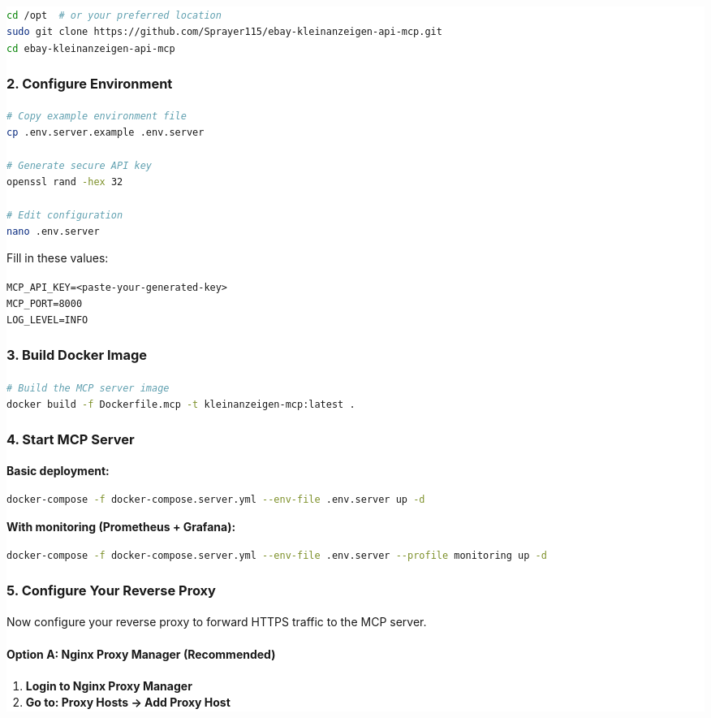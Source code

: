 ```bash
cd /opt  # or your preferred location
sudo git clone https://github.com/Sprayer115/ebay-kleinanzeigen-api-mcp.git
cd ebay-kleinanzeigen-api-mcp
```

### 2. Configure Environment

```bash
# Copy example environment file
cp .env.server.example .env.server

# Generate secure API key
openssl rand -hex 32

# Edit configuration
nano .env.server
```

Fill in these values:

```env
MCP_API_KEY=<paste-your-generated-key>
MCP_PORT=8000
LOG_LEVEL=INFO
```

### 3. Build Docker Image

```bash
# Build the MCP server image
docker build -f Dockerfile.mcp -t kleinanzeigen-mcp:latest .
```

### 4. Start MCP Server

**Basic deployment:**

```bash
docker-compose -f docker-compose.server.yml --env-file .env.server up -d
```

**With monitoring (Prometheus + Grafana):**

```bash
docker-compose -f docker-compose.server.yml --env-file .env.server --profile monitoring up -d
```

### 5. Configure Your Reverse Proxy

Now configure your reverse proxy to forward HTTPS traffic to the MCP server.

#### Option A: Nginx Proxy Manager (Recommended)

1. **Login to Nginx Proxy Manager**
2. **Go to: Proxy Hosts → Add Proxy Host**
